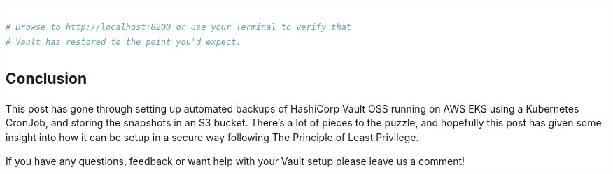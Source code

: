 ```bash

# Browse to http://localhost:8200 or use your Terminal to verify that
# Vault has restored to the point you'd expect.
```

## Conclusion

This post has gone through setting up automated backups of HashiCorp Vault OSS running on AWS EKS using a Kubernetes CronJob, and storing the snapshots in an S3 bucket. There’s a lot of pieces to the puzzle, and hopefully this post has given some insight into how it can be setup in a secure way following The Principle of Least Privilege.

If you have any questions, feedback or want help with your Vault setup please leave us a comment!

